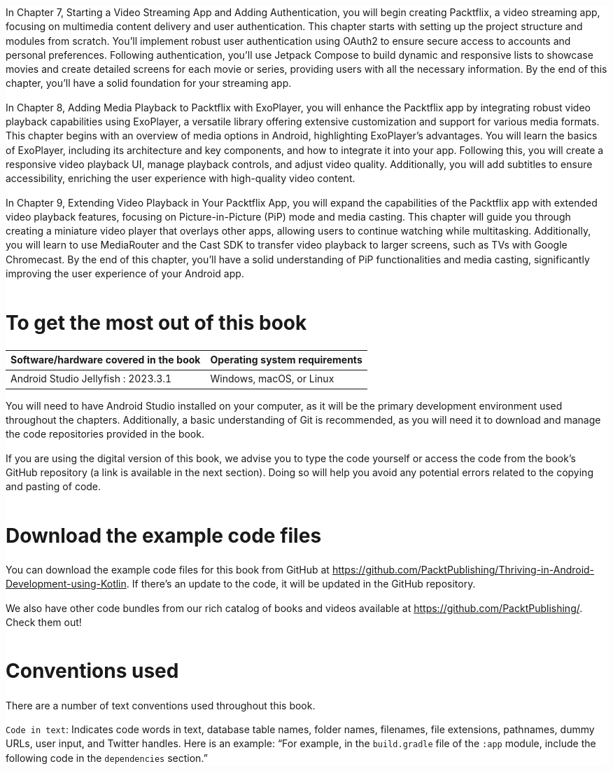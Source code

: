 In Chapter 7, Starting a Video Streaming App and Adding Authentication, you will begin creating Packtflix, a video streaming app, focusing on multimedia content delivery and user authentication. This chapter starts with setting up the project structure and modules from scratch. You’ll implement robust user authentication using OAuth2 to ensure secure access to accounts and personal preferences. Following authentication, you’ll use Jetpack Compose to build dynamic and responsive lists to showcase movies and create detailed screens for each movie or series, providing users with all the necessary information. By the end of this chapter, you’ll have a solid foundation for your streaming app.

In Chapter 8, Adding Media Playback to Packtflix with ExoPlayer, you will enhance the Packtflix app by integrating robust video playback capabilities using ExoPlayer, a versatile library offering extensive customization and support for various media formats. This chapter begins with an overview of media options in Android, highlighting ExoPlayer’s advantages. You will learn the basics of ExoPlayer, including its architecture and key components, and how to integrate it into your app. Following this, you will create a responsive video playback UI, manage playback controls, and adjust video quality. Additionally, you will add subtitles to ensure accessibility, enriching the user experience with high-quality video content.

In Chapter 9, Extending Video Playback in Your Packtflix App, you will expand the capabilities of the Packtflix app with extended video playback features, focusing on Picture-in-Picture (PiP) mode and media casting. This chapter will guide you through creating a miniature video player that overlays other apps, allowing users to continue watching while multitasking. Additionally, you will learn to use MediaRouter and the Cast SDK to transfer video playback to larger screens, such as TVs with Google Chromecast. By the end of this chapter, you’ll have a solid understanding of PiP functionalities and media casting, significantly improving the user experience of your Android app.

# To get the most out of this book
| Software/hardware covered in the book | Operating system requirements |
|:----|:----|
| Android Studio Jellyfish : 2023.3.1 | Windows, macOS, or Linux |

You will need to have Android Studio installed on your computer, as it will be the primary development environment used throughout the chapters. Additionally, a basic understanding of Git is recommended, as you will need it to download and manage the code repositories provided in the book.

If you are using the digital version of this book, we advise you to type the code yourself or access the code from the book’s GitHub repository (a link is available in the next section). Doing so will help you avoid any potential errors related to the copying and pasting of code.

# Download the example code files
You can download the example code files for this book from GitHub at https://github.com/PacktPublishing/Thriving-in-Android-Development-using-Kotlin. If there’s an update to the code, it will be updated in the GitHub repository.

We also have other code bundles from our rich catalog of books and videos available at https://github.com/PacktPublishing/. Check them out!

# Conventions used
There are a number of text conventions used throughout this book.

`Code in text`: Indicates code words in text, database table names, folder names, filenames, file extensions, pathnames, dummy URLs, user input, and Twitter handles. Here is an example: “For example, in the `build.gradle` file of the `:app` module, include the following code in the `dependencies` section.”
